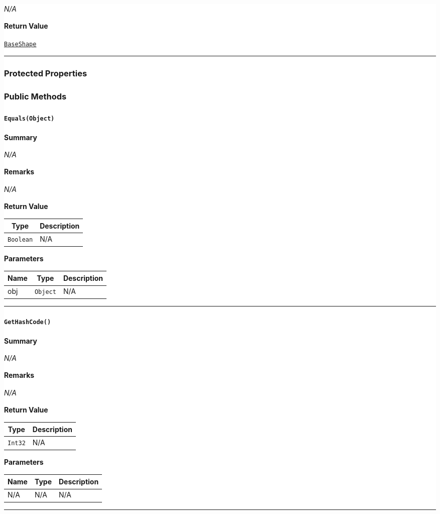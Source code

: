    *N/A*

**Return Value**

[`BaseShape`](../ThinkGeo.Core/ThinkGeo.Core.BaseShape.md)

---

### Protected Properties


### Public Methods

#### `Equals(Object)`

**Summary**

   *N/A*

**Remarks**

   *N/A*

**Return Value**

|Type|Description|
|---|---|
|`Boolean`|N/A|

**Parameters**

|Name|Type|Description|
|---|---|---|
|obj|`Object`|N/A|

---
#### `GetHashCode()`

**Summary**

   *N/A*

**Remarks**

   *N/A*

**Return Value**

|Type|Description|
|---|---|
|`Int32`|N/A|

**Parameters**

|Name|Type|Description|
|---|---|---|
|N/A|N/A|N/A|

---